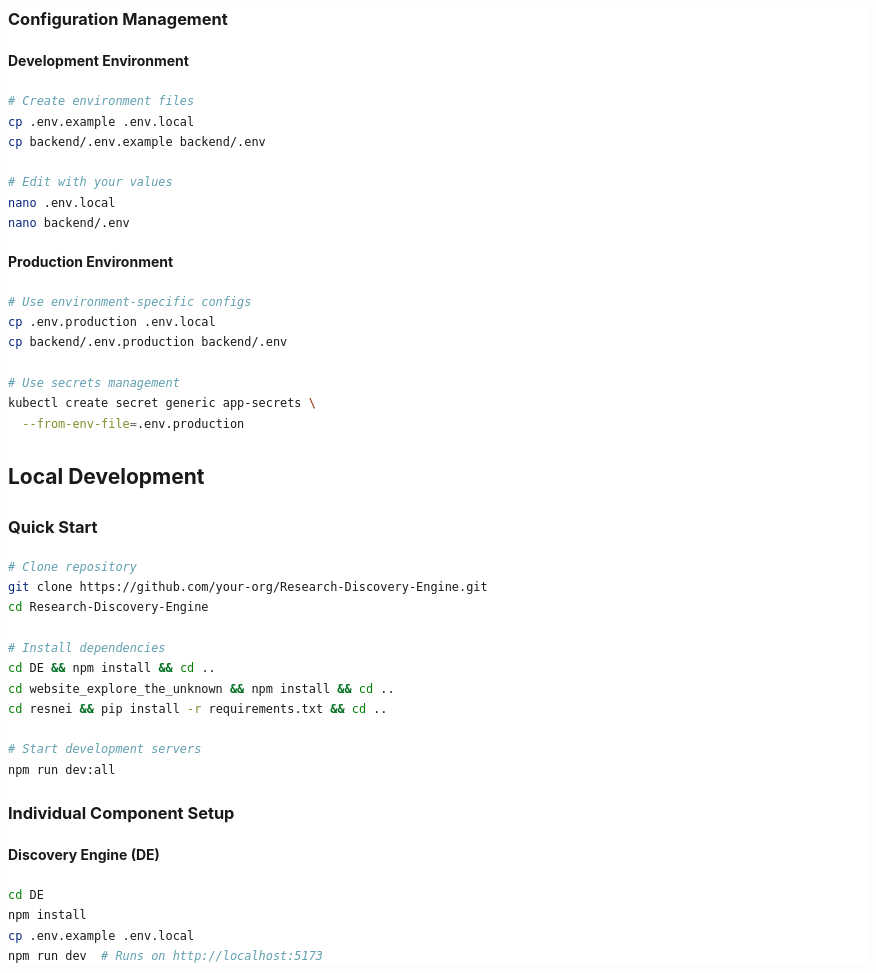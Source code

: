 ### Configuration Management

#### Development Environment
```bash
# Create environment files
cp .env.example .env.local
cp backend/.env.example backend/.env

# Edit with your values
nano .env.local
nano backend/.env
```

#### Production Environment
```bash
# Use environment-specific configs
cp .env.production .env.local
cp backend/.env.production backend/.env

# Use secrets management
kubectl create secret generic app-secrets \
  --from-env-file=.env.production
```

## Local Development

### Quick Start
```bash
# Clone repository
git clone https://github.com/your-org/Research-Discovery-Engine.git
cd Research-Discovery-Engine

# Install dependencies
cd DE && npm install && cd ..
cd website_explore_the_unknown && npm install && cd ..
cd resnei && pip install -r requirements.txt && cd ..

# Start development servers
npm run dev:all
```

### Individual Component Setup

#### Discovery Engine (DE)
```bash
cd DE
npm install
cp .env.example .env.local
npm run dev  # Runs on http://localhost:5173
```
